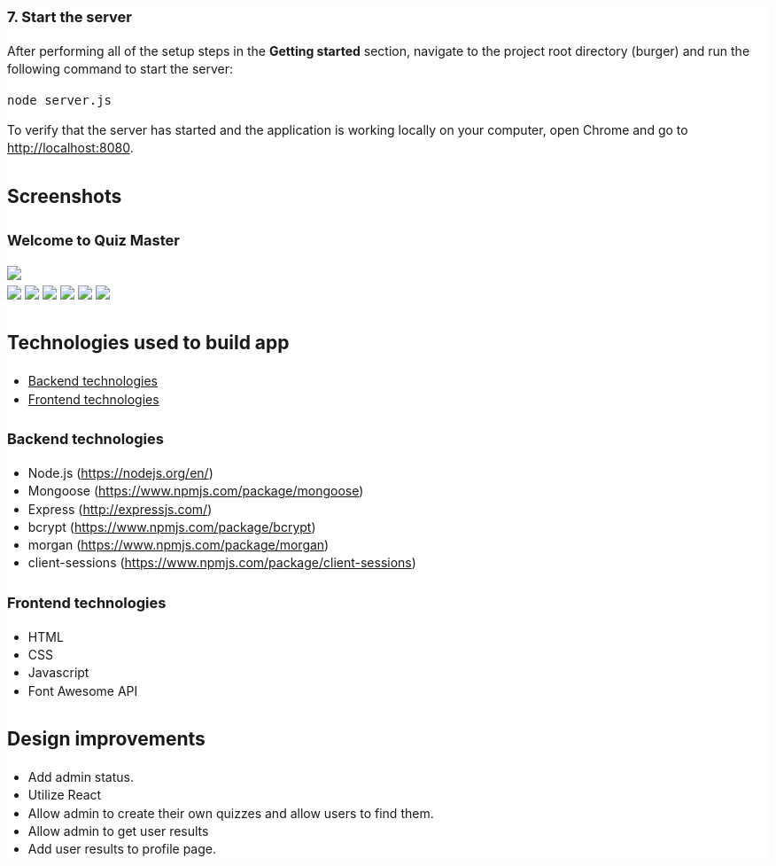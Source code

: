 ### <a name="start-server">7. Start the server</a>
<p>After performing all of the setup steps in the <b>Getting started</b> section, navigate to the project root directory (burger) and run the following command to start the server:</p>
<pre>
node server.js
</pre>
<p>To verify that the server has started and the application is working locally on your computer, open Chrome and go to <a href="http://localhost:8080">http://localhost:8080</a>.</p>

## <a name="screenshots"></a> Screenshots

### Welcome to Quiz Master
<img src="./image/Main.png">
<br>
<img src="./image/Login.png">
<img src="./image/Math.png">
<img src="./image/MathQuiz.png">
<img src="./image/MathCalc.png">
<img src="./image/Results.png">
<img src="./image/Profile.png">

## <a name="technologies-used"></a> Technologies used to build app
* [Backend technologies](#Backend)
* [Frontend technologies](#Frontend)

### <a name ="Backend"></a> Backend technologies
* Node.js (https://nodejs.org/en/)
* Mongoose (https://www.npmjs.com/package/mongoose)
* Express (http://expressjs.com/)
* bcrypt (https://www.npmjs.com/package/bcrypt)
* morgan (https://www.npmjs.com/package/morgan)
* client-sessions (https://www.npmjs.com/package/client-sessions)
### <a name="Frontend"></a> Frontend technologies
* HTML
* CSS
* Javascript
* Font Awesome API


## <a name="design-improvements"></a> Design improvements
* Add admin status.
* Utilize React
* Allow admin to create their own quizzes and allow users to find them.
* Allow admin to get user results
* Add user results to profile page.

